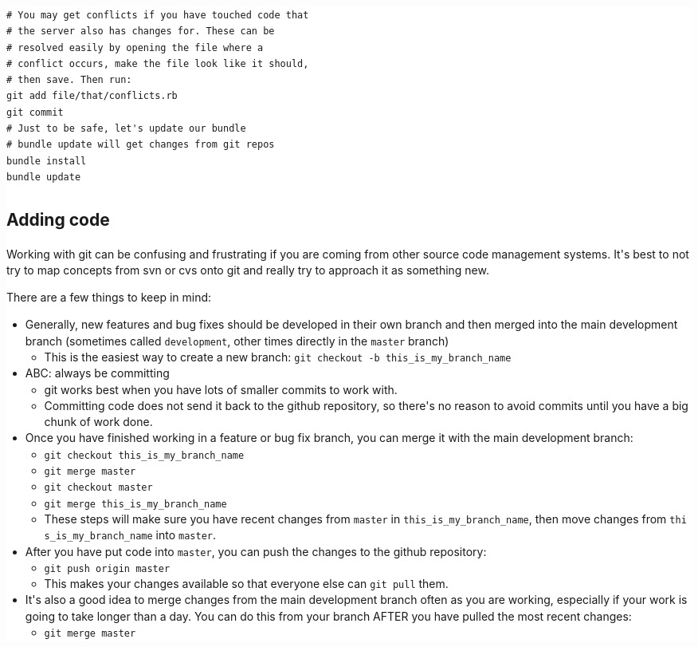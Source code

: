    # You may get conflicts if you have touched code that
    # the server also has changes for. These can be 
    # resolved easily by opening the file where a 
    # conflict occurs, make the file look like it should, 
    # then save. Then run:
    git add file/that/conflicts.rb
    git commit
    # Just to be safe, let's update our bundle
    # bundle update will get changes from git repos
    bundle install
    bundle update
    
## Adding code
Working with git can be confusing and frustrating if you are coming from other source code management systems. It's best to not try to map concepts from svn or cvs onto git and really try to approach it as something new.

There are a few things to keep in mind:

- Generally, new features and bug fixes should be developed in their own branch and then merged into the main development branch (sometimes called `development`, other times directly in the `master` branch)
    - This is the easiest way to create a new branch:
    `git checkout -b this_is_my_branch_name`    
- ABC: always be committing
    - git works best when you have lots of smaller commits to work with. 
    - Committing code does not send it back to the github repository, so there's no reason to avoid commits until you have a big chunk of work done.
- Once you have finished working in a feature or bug fix branch, you can merge it with the main development branch:
    - `git checkout this_is_my_branch_name`
    - `git merge master`
    - `git checkout master`
    - `git merge this_is_my_branch_name`
    - These steps will make sure you have recent changes from `master` in `this_is_my_branch_name`, then move changes from `this_is_my_branch_name` into `master`.
- After you have put code into `master`, you can push the changes to the github repository:
    - `git push origin master`
    - This makes your changes available so that everyone else can `git pull` them.
- It's also a good idea to merge changes from the main development branch often as you are working, especially if your work is going to take longer than a day. You can do this from your branch AFTER you have pulled the most recent changes:
    - `git merge master`
